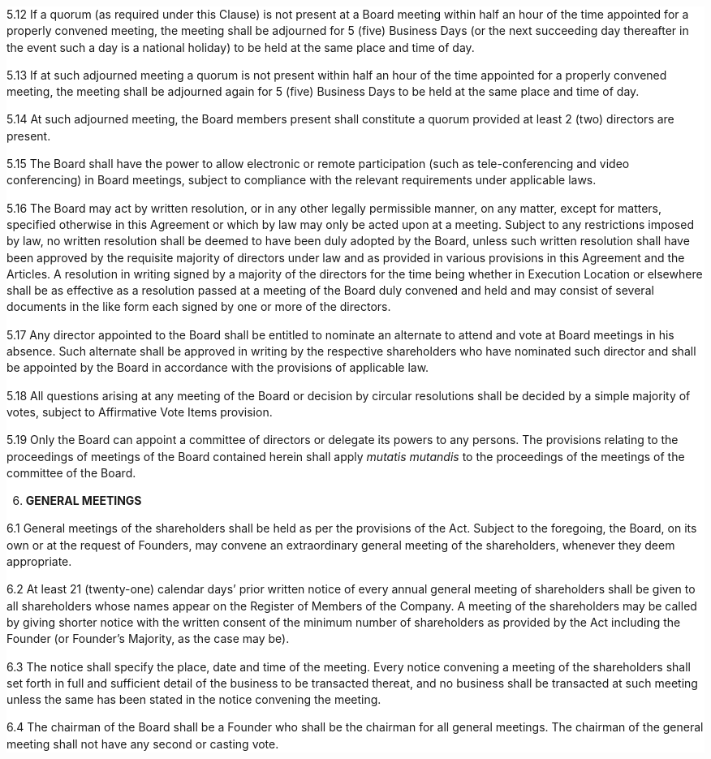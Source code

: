 5.12	If a quorum (as required under this Clause) is not present at a Board meeting within half an hour of the time appointed for a properly convened meeting, the meeting shall be adjourned for 5 (five) Business Days (or the next succeeding day thereafter in the event such a day is a national holiday) to be held at the same place and time of day. 

5.13	If at such adjourned meeting a quorum is not present within half an hour of the time appointed for a properly convened meeting, the meeting shall be adjourned again for 5 (five) Business Days to be held at the same place and time of day. 

5.14	At such adjourned meeting, the Board members present shall constitute a quorum provided at least 2 (two) directors are present. 

5.15	The Board shall have the power to allow electronic or remote participation (such as tele-conferencing and video conferencing) in Board meetings, subject to compliance with the relevant requirements under applicable laws.

5.16	The Board may act by written resolution, or in any other legally permissible manner, on any matter, except for matters, specified otherwise in this Agreement or which by law may only be acted upon at a meeting. Subject to any restrictions imposed by law, no written resolution shall be deemed to have been duly adopted by the Board, unless such written resolution shall have been approved by the requisite majority of directors under law and as provided in various provisions in this Agreement and the Articles. A resolution in writing signed by a majority of the directors for the time being whether in Execution Location or elsewhere shall be as effective as a resolution passed at a meeting of the Board duly convened and held and may consist of several documents in the like form each signed by one or more of the directors.

5.17	Any director appointed to the Board shall be entitled to nominate an alternate to attend and vote at Board meetings in his absence. Such alternate shall be approved in writing by the respective shareholders who have nominated such director and shall be appointed by the Board in accordance with the provisions of applicable law.

5.18	All questions arising at any meeting of the Board or decision by circular resolutions shall be decided by a simple majority of votes, subject to Affirmative Vote Items provision.

5.19	Only the Board can appoint a committee of directors or delegate its powers to any persons. The provisions relating to the proceedings of meetings of the Board contained herein shall apply *mutatis mutandis* to the proceedings of the meetings of the committee of the Board.

6.	**GENERAL MEETINGS**

6.1	General meetings of the shareholders shall be held as per the provisions of the Act. Subject to the foregoing, the Board, on its own or at the request of Founders, may convene an extraordinary general meeting of the shareholders, whenever they deem appropriate.

6.2	At least 21 (twenty-one) calendar days’ prior written notice of every annual general meeting of shareholders shall be given to all shareholders whose names appear on the Register of Members of the Company. A meeting of the shareholders may be called by giving shorter notice with the written consent of the minimum number of shareholders as provided by the Act including the Founder (or Founder’s Majority, as the case may be).

6.3	The notice shall specify the place, date and time of the meeting. Every notice convening a meeting of the shareholders shall set forth in full and sufficient detail of the business to be transacted thereat, and no business shall be transacted at such meeting unless the same has been stated in the notice convening the meeting.

6.4	The chairman of the Board shall be a Founder who shall be the chairman for all general meetings. The chairman of the general meeting shall not have any second or casting vote.
